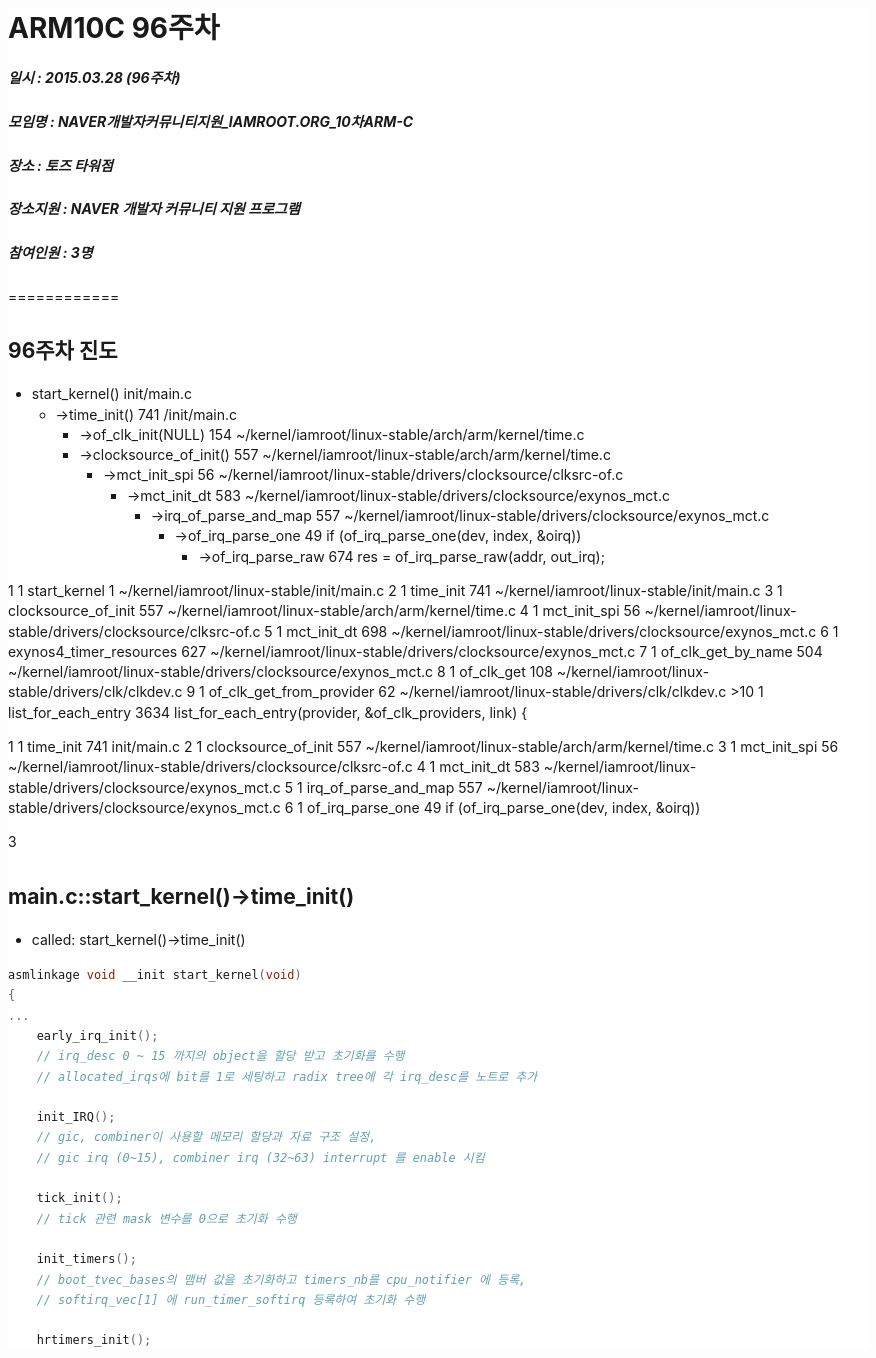 # ARM10C 96주차 
##### 일시 : 2015.03.28 (96주차)
##### 모임명 : NAVER개발자커뮤니티지원_IAMROOT.ORG_10차ARM-C
##### 장소 : 토즈 타워점
##### 장소지원 : NAVER 개발자 커뮤니티 지원 프로그램
##### 참여인원 :  3명
============

## 96주차 진도
* start_kernel() init/main.c
  - ->time_init() 741 /init/main.c
    - ->of_clk_init(NULL) 154 ~/kernel/iamroot/linux-stable/arch/arm/kernel/time.c
    - ->clocksource_of_init() 557 ~/kernel/iamroot/linux-stable/arch/arm/kernel/time.c
	  - ->mct_init_spi   56  ~/kernel/iamroot/linux-stable/drivers/clocksource/clksrc-of.c
	     - ->mct_init_dt  583  ~/kernel/iamroot/linux-stable/drivers/clocksource/exynos_mct.c
		   - ->irq_of_parse_and_map   557  ~/kernel/iamroot/linux-stable/drivers/clocksource/exynos_mct.c
		     - ->of_irq_parse_one      49  if (of_irq_parse_one(dev, index, &oirq))
			   - ->of_irq_parse_raw   674  res = of_irq_parse_raw(addr, out_irq);

1  1 start_kernel        1  ~/kernel/iamroot/linux-stable/init/main.c
  2  1 time_init         741  ~/kernel/iamroot/linux-stable/init/main.c
    3  1 clocksource_of_init   557  ~/kernel/iamroot/linux-stable/arch/arm/kernel/time.c
	  4  1 mct_init_spi       56  ~/kernel/iamroot/linux-stable/drivers/clocksource/clksrc-of.c
	    5  1 mct_init_dt       698  ~/kernel/iamroot/linux-stable/drivers/clocksource/exynos_mct.c
		  6  1 exynos4_timer_resources   627  ~/kernel/iamroot/linux-stable/drivers/clocksource/exynos_mct.c
		    7  1 of_clk_get_by_name   504  ~/kernel/iamroot/linux-stable/drivers/clocksource/exynos_mct.c
			  8  1 of_clk_get        108  ~/kernel/iamroot/linux-stable/drivers/clk/clkdev.c
			    9  1 of_clk_get_from_provider    62  ~/kernel/iamroot/linux-stable/drivers/clk/clkdev.c
				>10  1 list_for_each_entry  3634  list_for_each_entry(provider, &of_clk_providers, link) {
				
1  1 time_init         741  init/main.c
2  1 clocksource_of_init   557  ~/kernel/iamroot/linux-stable/arch/arm/kernel/time.c
3  1 mct_init_spi       56  ~/kernel/iamroot/linux-stable/drivers/clocksource/clksrc-of.c
4  1 mct_init_dt       583  ~/kernel/iamroot/linux-stable/drivers/clocksource/exynos_mct.c
5  1 irq_of_parse_and_map   557 ~/kernel/iamroot/linux-stable/drivers/clocksource/exynos_mct.c
6  1 of_irq_parse_one    49  if (of_irq_parse_one(dev, index, &oirq))

3
## main.c::start_kernel()->time_init()
* called: start_kernel()->time_init()

```main.c
asmlinkage void __init start_kernel(void)
{
...
	early_irq_init();
	// irq_desc 0 ~ 15 까지의 object을 할당 받고 초기화를 수행
	// allocated_irqs에 bit를 1로 세팅하고 radix tree에 각 irq_desc를 노트로 추가

	init_IRQ();
	// gic, combiner이 사용할 메모리 할당과 자료 구조 설정,
	// gic irq (0~15), combiner irq (32~63) interrupt 를 enable 시킴

	tick_init();
	// tick 관련 mask 변수를 0으로 초기화 수행

	init_timers();
	// boot_tvec_bases의 맴버 값을 초기화하고 timers_nb를 cpu_notifier 에 등록,
	// softirq_vec[1] 에 run_timer_softirq 등록하여 초기화 수행

	hrtimers_init();
```